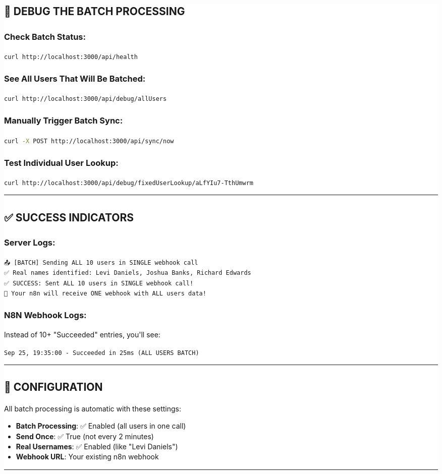 
## 🔧 DEBUG THE BATCH PROCESSING

### Check Batch Status:
```bash
curl http://localhost:3000/api/health
```

### See All Users That Will Be Batched:
```bash
curl http://localhost:3000/api/debug/allUsers
```

### Manually Trigger Batch Sync:
```bash
curl -X POST http://localhost:3000/api/sync/now
```

### Test Individual User Lookup:
```bash
curl http://localhost:3000/api/debug/fixedUserLookup/aLfYIu7-TthUmwrm
```

---

## ✅ SUCCESS INDICATORS

### Server Logs:
```
📤 [BATCH] Sending ALL 10 users in SINGLE webhook call
✅ Real names identified: Levi Daniels, Joshua Banks, Richard Edwards
✅ SUCCESS: Sent ALL 10 users in SINGLE webhook call!
🎉 Your n8n will receive ONE webhook with ALL users data!
```

### N8N Webhook Logs:
Instead of 10+ "Succeeded" entries, you'll see:
```
Sep 25, 19:35:00 - Succeeded in 25ms (ALL USERS BATCH)
```

---

## 🎯 CONFIGURATION

All batch processing is automatic with these settings:

- **Batch Processing**: ✅ Enabled (all users in one call)
- **Send Once**: ✅ True (not every 2 minutes)  
- **Real Usernames**: ✅ Enabled (like "Levi Daniels")
- **Webhook URL**: Your existing n8n webhook

---